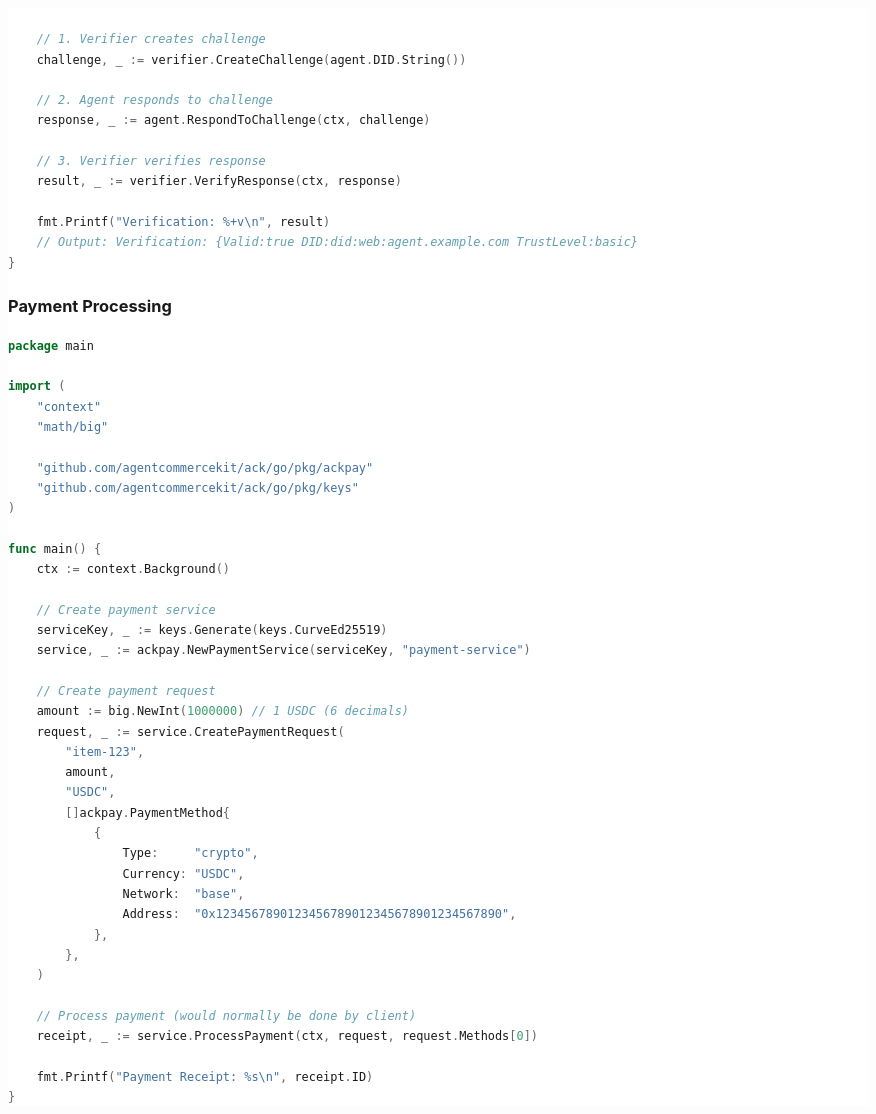 ```go
    
    // 1. Verifier creates challenge
    challenge, _ := verifier.CreateChallenge(agent.DID.String())
    
    // 2. Agent responds to challenge
    response, _ := agent.RespondToChallenge(ctx, challenge)
    
    // 3. Verifier verifies response
    result, _ := verifier.VerifyResponse(ctx, response)
    
    fmt.Printf("Verification: %+v\n", result)
    // Output: Verification: {Valid:true DID:did:web:agent.example.com TrustLevel:basic}
}
```

### Payment Processing

```go
package main

import (
    "context"
    "math/big"
    
    "github.com/agentcommercekit/ack/go/pkg/ackpay"
    "github.com/agentcommercekit/ack/go/pkg/keys"
)

func main() {
    ctx := context.Background()
    
    // Create payment service
    serviceKey, _ := keys.Generate(keys.CurveEd25519)
    service, _ := ackpay.NewPaymentService(serviceKey, "payment-service")
    
    // Create payment request
    amount := big.NewInt(1000000) // 1 USDC (6 decimals)
    request, _ := service.CreatePaymentRequest(
        "item-123", 
        amount, 
        "USDC",
        []ackpay.PaymentMethod{
            {
                Type:     "crypto",
                Currency: "USDC", 
                Network:  "base",
                Address:  "0x1234567890123456789012345678901234567890",
            },
        },
    )
    
    // Process payment (would normally be done by client)
    receipt, _ := service.ProcessPayment(ctx, request, request.Methods[0])
    
    fmt.Printf("Payment Receipt: %s\n", receipt.ID)
}
```
